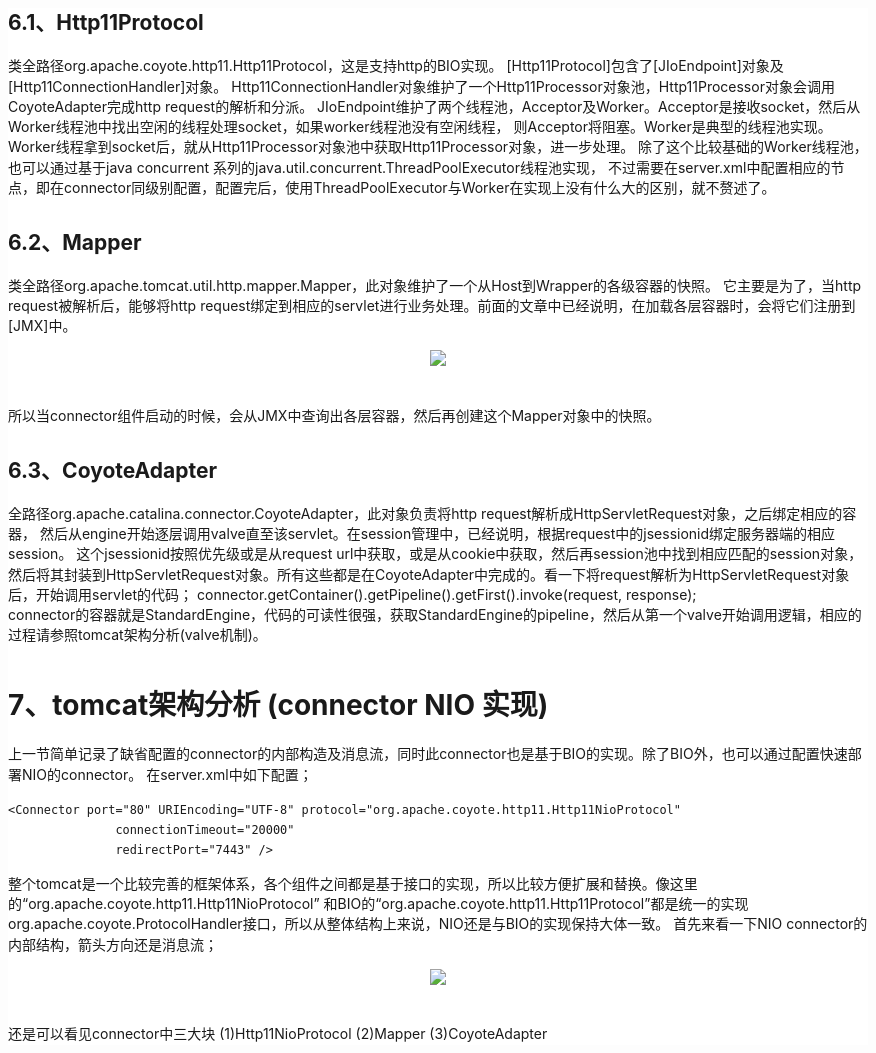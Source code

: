 ## 6.1、Http11Protocol 
类全路径org.apache.coyote.http11.Http11Protocol，这是支持http的BIO实现。 [Http11Protocol]包含了[JIoEndpoint]对象及[Http11ConnectionHandler]对象。 
Http11ConnectionHandler对象维护了一个Http11Processor对象池，Http11Processor对象会调用CoyoteAdapter完成http request的解析和分派。 
JIoEndpoint维护了两个线程池，Acceptor及Worker。Acceptor是接收socket，然后从Worker线程池中找出空闲的线程处理socket，如果worker线程池没有空闲线程，
则Acceptor将阻塞。Worker是典型的线程池实现。Worker线程拿到socket后，就从Http11Processor对象池中获取Http11Processor对象，进一步处理。
除了这个比较基础的Worker线程池，也可以通过基于java concurrent 系列的java.util.concurrent.ThreadPoolExecutor线程池实现，
不过需要在server.xml中配置相应的节点，即在connector同级别配置<Executor>，配置完后，使用ThreadPoolExecutor与Worker在实现上没有什么大的区别，就不赘述了。 
<Executor name="tomcatThreadPool" namePrefix="catalina-exec-"    maxThreads="150" minSpareThreads="4"/>  


## 6.2、Mapper 
类全路径org.apache.tomcat.util.http.mapper.Mapper，此对象维护了一个从Host到Wrapper的各级容器的快照。
它主要是为了，当http request被解析后，能够将http request绑定到相应的servlet进行业务处理。前面的文章中已经说明，在加载各层容器时，会将它们注册到[JMX]中。 
<div align="center"> <img src="/images/tomcat源码6-3.jpg"/> </div><br>

所以当connector组件启动的时候，会从JMX中查询出各层容器，然后再创建这个Mapper对象中的快照。 

## 6.3、CoyoteAdapter 
全路径org.apache.catalina.connector.CoyoteAdapter，此对象负责将http request解析成HttpServletRequest对象，之后绑定相应的容器，
然后从engine开始逐层调用valve直至该servlet。在session管理中，已经说明，根据request中的jsessionid绑定服务器端的相应session。
这个jsessionid按照优先级或是从request url中获取，或是从cookie中获取，然后再session池中找到相应匹配的session对象，
然后将其封装到HttpServletRequest对象。所有这些都是在CoyoteAdapter中完成的。看一下将request解析为HttpServletRequest对象后，开始调用servlet的代码； 
connector.getContainer().getPipeline().getFirst().invoke(request, response);  
connector的容器就是StandardEngine，代码的可读性很强，获取StandardEngine的pipeline，然后从第一个valve开始调用逻辑，相应的过程请参照tomcat架构分析(valve机制)。


# 7、tomcat架构分析 (connector NIO 实现)

上一节简单记录了缺省配置的connector的内部构造及消息流，同时此connector也是基于BIO的实现。除了BIO外，也可以通过配置快速部署NIO的connector。
在server.xml中如下配置； 

    <Connector port="80" URIEncoding="UTF-8" protocol="org.apache.coyote.http11.Http11NioProtocol"   
                   connectionTimeout="20000"   
                   redirectPort="7443" />  

整个tomcat是一个比较完善的框架体系，各个组件之间都是基于接口的实现，所以比较方便扩展和替换。像这里的“org.apache.coyote.http11.Http11NioProtocol”
和BIO的“org.apache.coyote.http11.Http11Protocol”都是统一的实现org.apache.coyote.ProtocolHandler接口，所以从整体结构上来说，NIO还是与BIO的实现保持大体一致。 
首先来看一下NIO connector的内部结构，箭头方向还是消息流； 
<div align="center"> <img src="/images/tomcat源码7-1.jpg"/> </div><br>


还是可以看见connector中三大块 
(1)Http11NioProtocol
(2)Mapper
(3)CoyoteAdapter
